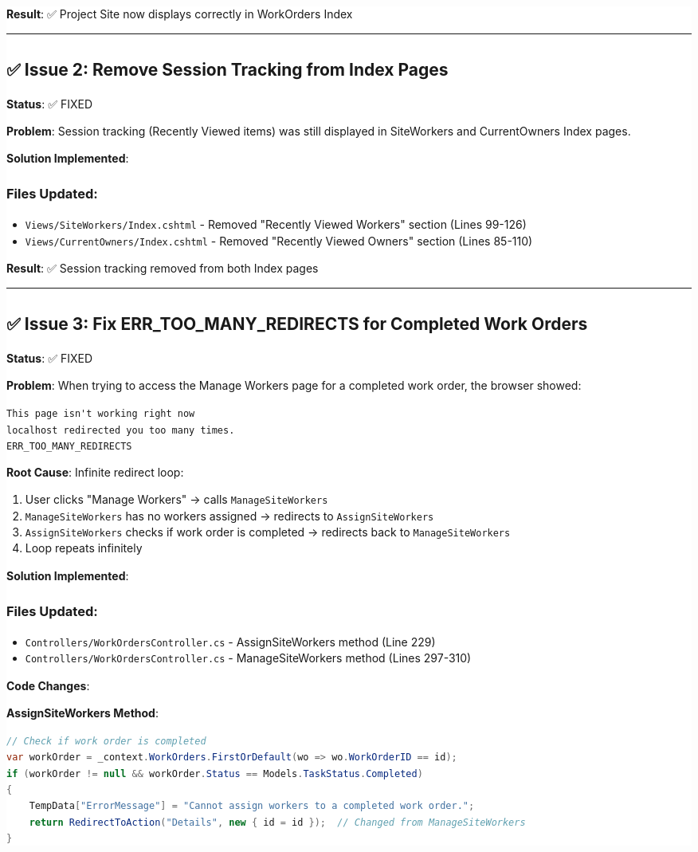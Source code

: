 **Result**: ✅ Project Site now displays correctly in WorkOrders Index

---

## ✅ **Issue 2: Remove Session Tracking from Index Pages**

**Status**: ✅ FIXED

**Problem**: Session tracking (Recently Viewed items) was still displayed in SiteWorkers and CurrentOwners Index pages.

**Solution Implemented**:

### Files Updated:
- `Views/SiteWorkers/Index.cshtml` - Removed "Recently Viewed Workers" section (Lines 99-126)
- `Views/CurrentOwners/Index.cshtml` - Removed "Recently Viewed Owners" section (Lines 85-110)

**Result**: ✅ Session tracking removed from both Index pages

---

## ✅ **Issue 3: Fix ERR_TOO_MANY_REDIRECTS for Completed Work Orders**

**Status**: ✅ FIXED

**Problem**: When trying to access the Manage Workers page for a completed work order, the browser showed:
```
This page isn't working right now
localhost redirected you too many times.
ERR_TOO_MANY_REDIRECTS
```

**Root Cause**: Infinite redirect loop:
1. User clicks "Manage Workers" → calls `ManageSiteWorkers`
2. `ManageSiteWorkers` has no workers assigned → redirects to `AssignSiteWorkers`
3. `AssignSiteWorkers` checks if work order is completed → redirects back to `ManageSiteWorkers`
4. Loop repeats infinitely

**Solution Implemented**:

### Files Updated:
- `Controllers/WorkOrdersController.cs` - AssignSiteWorkers method (Line 229)
- `Controllers/WorkOrdersController.cs` - ManageSiteWorkers method (Lines 297-310)

**Code Changes**:

**AssignSiteWorkers Method**:
```csharp
// Check if work order is completed
var workOrder = _context.WorkOrders.FirstOrDefault(wo => wo.WorkOrderID == id);
if (workOrder != null && workOrder.Status == Models.TaskStatus.Completed)
{
    TempData["ErrorMessage"] = "Cannot assign workers to a completed work order.";
    return RedirectToAction("Details", new { id = id });  // Changed from ManageSiteWorkers
}
```
